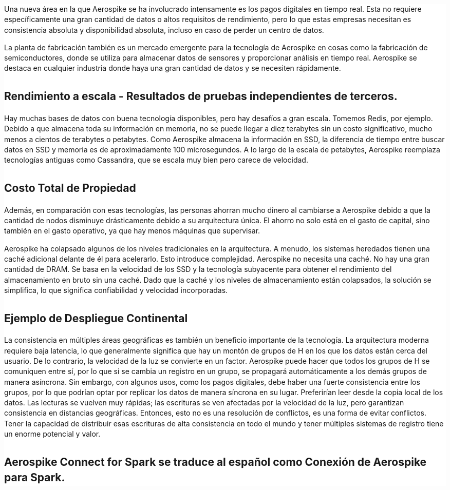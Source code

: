 Una nueva área en la que Aerospike se ha involucrado intensamente es los pagos digitales en tiempo real. Esta no requiere específicamente una gran cantidad de datos o altos requisitos de rendimiento, pero lo que estas empresas necesitan es consistencia absoluta y disponibilidad absoluta, incluso en caso de perder un centro de datos.

La planta de fabricación también es un mercado emergente para la tecnología de Aerospike en cosas como la fabricación de semiconductores, donde se utiliza para almacenar datos de sensores y proporcionar análisis en tiempo real. Aerospike se destaca en cualquier industria donde haya una gran cantidad de datos y se necesiten rápidamente.

## Rendimiento a escala - Resultados de pruebas independientes de terceros.

Hay muchas bases de datos con buena tecnología disponibles, pero hay desafíos a gran escala. Tomemos Redis, por ejemplo. Debido a que almacena toda su información en memoria, no se puede llegar a diez terabytes sin un costo significativo, mucho menos a cientos de terabytes o petabytes. Como Aerospike almacena la información en SSD, la diferencia de tiempo entre buscar datos en SSD y memoria es de aproximadamente 100 microsegundos. A lo largo de la escala de petabytes, Aerospike reemplaza tecnologías antiguas como Cassandra, que se escala muy bien pero carece de velocidad.

## Costo Total de Propiedad

Además, en comparación con esas tecnologías, las personas ahorran mucho dinero al cambiarse a Aerospike debido a que la cantidad de nodos disminuye drásticamente debido a su arquitectura única. El ahorro no solo está en el gasto de capital, sino también en el gasto operativo, ya que hay menos máquinas que supervisar.

Aerospike ha colapsado algunos de los niveles tradicionales en la arquitectura. A menudo, los sistemas heredados tienen una caché adicional delante de él para acelerarlo. Esto introduce complejidad. Aerospike no necesita una caché. No hay una gran cantidad de DRAM. Se basa en la velocidad de los SSD y la tecnología subyacente para obtener el rendimiento del almacenamiento en bruto sin una caché. Dado que la caché y los niveles de almacenamiento están colapsados, la solución se simplifica, lo que significa confiabilidad y velocidad incorporadas.

## Ejemplo de Despliegue Continental

La consistencia en múltiples áreas geográficas es también un beneficio importante de la tecnología. La arquitectura moderna requiere baja latencia, lo que generalmente significa que hay un montón de grupos de H en los que los datos están cerca del usuario. De lo contrario, la velocidad de la luz se convierte en un factor. Aerospike puede hacer que todos los grupos de H se comuniquen entre sí, por lo que si se cambia un registro en un grupo, se propagará automáticamente a los demás grupos de manera asíncrona. Sin embargo, con algunos usos, como los pagos digitales, debe haber una fuerte consistencia entre los grupos, por lo que podrían optar por replicar los datos de manera síncrona en su lugar. Preferirían leer desde la copia local de los datos. Las lecturas se vuelven muy rápidas; las escrituras se ven afectadas por la velocidad de la luz, pero garantizan consistencia en distancias geográficas. Entonces, esto no es una resolución de conflictos, es una forma de evitar conflictos. Tener la capacidad de distribuir esas escrituras de alta consistencia en todo el mundo y tener múltiples sistemas de registro tiene un enorme potencial y valor.

## Aerospike Connect for Spark se traduce al español como Conexión de Aerospike para Spark.
